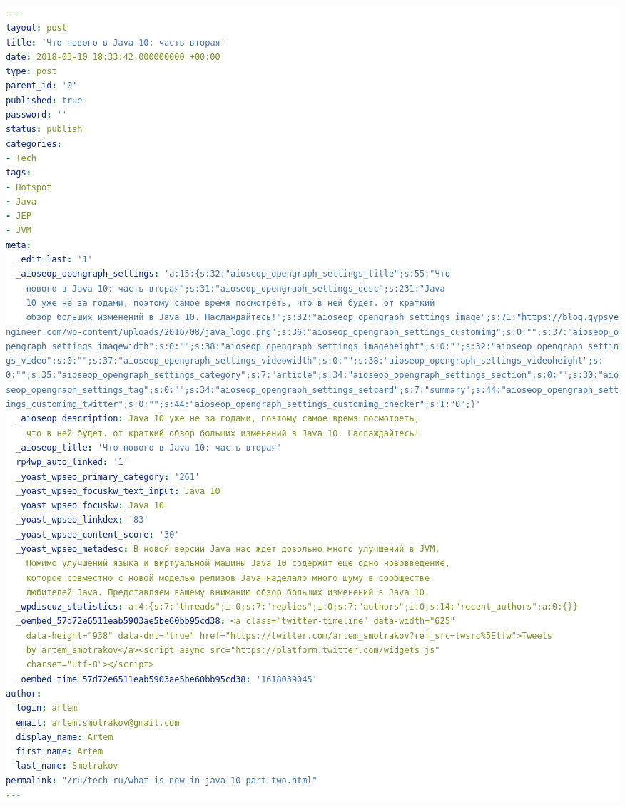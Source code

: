 ```yaml
---
layout: post
title: 'Что нового в Java 10: часть вторая'
date: 2018-03-10 18:33:42.000000000 +00:00
type: post
parent_id: '0'
published: true
password: ''
status: publish
categories:
- Tech
tags:
- Hotspot
- Java
- JEP
- JVM
meta:
  _edit_last: '1'
  _aioseop_opengraph_settings: 'a:15:{s:32:"aioseop_opengraph_settings_title";s:55:"Что
    нового в Java 10: часть вторая";s:31:"aioseop_opengraph_settings_desc";s:231:"Java
    10 уже не за годами, поэтому самое время посмотреть, что в ней будет. от краткий
    обзор больших изменений в Java 10. Наслаждайтесь!";s:32:"aioseop_opengraph_settings_image";s:71:"https://blog.gypsyengineer.com/wp-content/uploads/2016/08/java_logo.png";s:36:"aioseop_opengraph_settings_customimg";s:0:"";s:37:"aioseop_opengraph_settings_imagewidth";s:0:"";s:38:"aioseop_opengraph_settings_imageheight";s:0:"";s:32:"aioseop_opengraph_settings_video";s:0:"";s:37:"aioseop_opengraph_settings_videowidth";s:0:"";s:38:"aioseop_opengraph_settings_videoheight";s:0:"";s:35:"aioseop_opengraph_settings_category";s:7:"article";s:34:"aioseop_opengraph_settings_section";s:0:"";s:30:"aioseop_opengraph_settings_tag";s:0:"";s:34:"aioseop_opengraph_settings_setcard";s:7:"summary";s:44:"aioseop_opengraph_settings_customimg_twitter";s:0:"";s:44:"aioseop_opengraph_settings_customimg_checker";s:1:"0";}'
  _aioseop_description: Java 10 уже не за годами, поэтому самое время посмотреть,
    что в ней будет. от краткий обзор больших изменений в Java 10. Наслаждайтесь!
  _aioseop_title: 'Что нового в Java 10: часть вторая'
  rp4wp_auto_linked: '1'
  _yoast_wpseo_primary_category: '261'
  _yoast_wpseo_focuskw_text_input: Java 10
  _yoast_wpseo_focuskw: Java 10
  _yoast_wpseo_linkdex: '83'
  _yoast_wpseo_content_score: '30'
  _yoast_wpseo_metadesc: В новой версии Java нас ждет довольно много улучшений в JVM.
    Помимо улучшений языка и виртуальной машины Java 10 содержит еще одно нововведение,
    которое совместно с новой моделью релизов Java наделало много шуму в сообществе
    любителей Java. Представляем вашему вниманию обзор больших изменений в Java 10.
  _wpdiscuz_statistics: a:4:{s:7:"threads";i:0;s:7:"replies";i:0;s:7:"authors";i:0;s:14:"recent_authors";a:0:{}}
  _oembed_57d72e6511eab5903ae5be60bb95cd38: <a class="twitter-timeline" data-width="625"
    data-height="938" data-dnt="true" href="https://twitter.com/artem_smotrakov?ref_src=twsrc%5Etfw">Tweets
    by artem_smotrakov</a><script async src="https://platform.twitter.com/widgets.js"
    charset="utf-8"></script>
  _oembed_time_57d72e6511eab5903ae5be60bb95cd38: '1618039045'
author:
  login: artem
  email: artem.smotrakov@gmail.com
  display_name: Artem
  first_name: Artem
  last_name: Smotrakov
permalink: "/ru/tech-ru/what-is-new-in-java-10-part-two.html"
---
```
